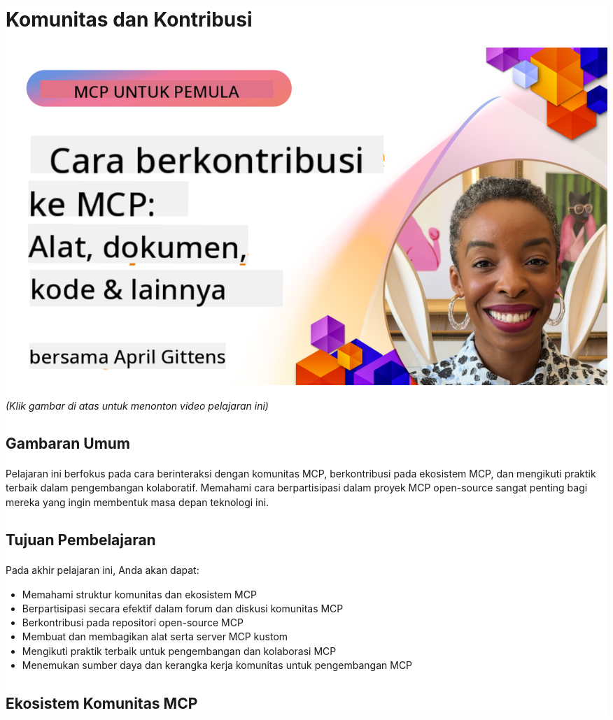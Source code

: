 
# Komunitas dan Kontribusi

[![Cara Berkontribusi pada MCP: Alat, Dokumentasi, Kode, dan Lainnya](../../../translated_images/07.1179f6de46ff196eb3cc13c3510e01c37807a13f3bb9be3c779105ce26737c67.id.png)](https://youtu.be/v1pvCYAWpRE)

_(Klik gambar di atas untuk menonton video pelajaran ini)_

## Gambaran Umum

Pelajaran ini berfokus pada cara berinteraksi dengan komunitas MCP, berkontribusi pada ekosistem MCP, dan mengikuti praktik terbaik dalam pengembangan kolaboratif. Memahami cara berpartisipasi dalam proyek MCP open-source sangat penting bagi mereka yang ingin membentuk masa depan teknologi ini.

## Tujuan Pembelajaran

Pada akhir pelajaran ini, Anda akan dapat:

- Memahami struktur komunitas dan ekosistem MCP
- Berpartisipasi secara efektif dalam forum dan diskusi komunitas MCP
- Berkontribusi pada repositori open-source MCP
- Membuat dan membagikan alat serta server MCP kustom
- Mengikuti praktik terbaik untuk pengembangan dan kolaborasi MCP
- Menemukan sumber daya dan kerangka kerja komunitas untuk pengembangan MCP

## Ekosistem Komunitas MCP
